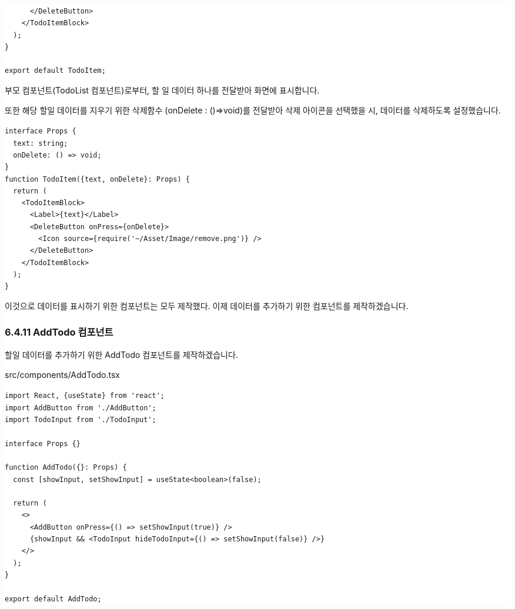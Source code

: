 ```tsx
      </DeleteButton>
    </TodoItemBlock>
  );
}

export default TodoItem;

```

부모 컴포넌트(TodoList 컴포넌트)로부터, 할 일 데이터 하나를 전달받아 화면에 표시합니다.

또한 해당 할일 데이터를 지우기 위한 삭제함수 (onDelete : ()=>void)를 전달받아 삭제 아이콘을 선택했을 시, 데이터를 삭제하도록 설정했습니다.

```  TSX
interface Props {
  text: string;
  onDelete: () => void;
}
function TodoItem({text, onDelete}: Props) {
  return (
    <TodoItemBlock>
      <Label>{text}</Label>
      <DeleteButton onPress={onDelete}>
        <Icon source={require('~/Asset/Image/remove.png')} />
      </DeleteButton>
    </TodoItemBlock>
  );
}

```

이것으로 데이터를 표시하기 위한 컴포넌트는 모두 제작했다. 이제 데이터를 추가하기 위한 컴포넌트를 제작하겠습니다.

### 6.4.11 AddTodo 컴포넌트

할일 데이터를 추가하기 위한 AddTodo 컴포넌트를 제작하겠습니다.

src/components/AddTodo.tsx

```tsx
import React, {useState} from 'react';
import AddButton from './AddButton';
import TodoInput from './TodoInput';

interface Props {}

function AddTodo({}: Props) {
  const [showInput, setShowInput] = useState<boolean>(false);

  return (
    <>
      <AddButton onPress={() => setShowInput(true)} />
      {showInput && <TodoInput hideTodoInput={() => setShowInput(false)} />}
    </>
  );
}

export default AddTodo;

```
